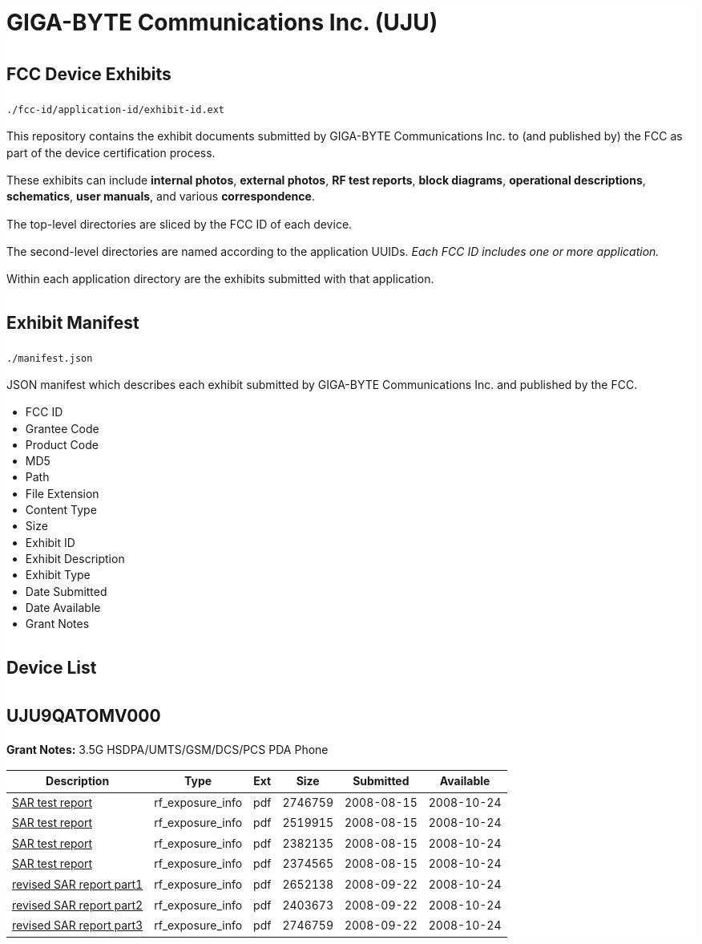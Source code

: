 # GIGA-BYTE Communications Inc. (UJU)
## FCC Device Exhibits

```
./fcc-id/application-id/exhibit-id.ext
```

This repository contains the exhibit documents submitted by GIGA-BYTE Communications Inc. to (and published by) the FCC as part of the device certification process.

These exhibits can include **internal photos**, **external photos**, **RF test reports**, **block diagrams**, **operational descriptions**, **schematics**, **user manuals**, and various **correspondence**.

The top-level directories are sliced by the FCC ID of each device.

The second-level directories are named according to the application UUIDs. *Each FCC ID includes one or more application.*

Within each application directory are the exhibits submitted with that application. 

## Exhibit Manifest

```
./manifest.json
```

JSON manifest which describes each exhibit submitted by GIGA-BYTE Communications Inc. and published by the FCC.

- FCC ID
- Grantee Code
- Product Code
- MD5
- Path
- File Extension
- Content Type
- Size
- Exhibit ID
- Exhibit Description
- Exhibit Type
- Date Submitted
- Date Available
- Grant Notes

## Device List
## UJU9QATOMV000
**Grant Notes:** 3.5G HSDPA/UMTS/GSM/DCS/PCS PDA Phone

| Description | Type | Ext | Size | Submitted | Available |
| ----------- | ---- | --- | ---- | --------- | --------- |
| [SAR test report](UJU9QATOMV000/e0cb852c972494f89c551511dbe6f01a/985572.pdf) | rf_exposure_info | pdf | 2746759 | 2008-08-15 | 2008-10-24 |
| [SAR test report](UJU9QATOMV000/e0cb852c972494f89c551511dbe6f01a/985573.pdf) | rf_exposure_info | pdf | 2519915 | 2008-08-15 | 2008-10-24 |
| [SAR test report](UJU9QATOMV000/e0cb852c972494f89c551511dbe6f01a/985574.pdf) | rf_exposure_info | pdf | 2382135 | 2008-08-15 | 2008-10-24 |
| [SAR test report](UJU9QATOMV000/e0cb852c972494f89c551511dbe6f01a/985575.pdf) | rf_exposure_info | pdf | 2374565 | 2008-08-15 | 2008-10-24 |
| [revised SAR report part1](UJU9QATOMV000/e0cb852c972494f89c551511dbe6f01a/985570.pdf) | rf_exposure_info | pdf | 2652138 | 2008-09-22 | 2008-10-24 |
| [revised SAR report part2](UJU9QATOMV000/e0cb852c972494f89c551511dbe6f01a/985571.pdf) | rf_exposure_info | pdf | 2403673 | 2008-09-22 | 2008-10-24 |
| [revised SAR report part3](UJU9QATOMV000/e0cb852c972494f89c551511dbe6f01a/985572.pdf) | rf_exposure_info | pdf | 2746759 | 2008-09-22 | 2008-10-24 |